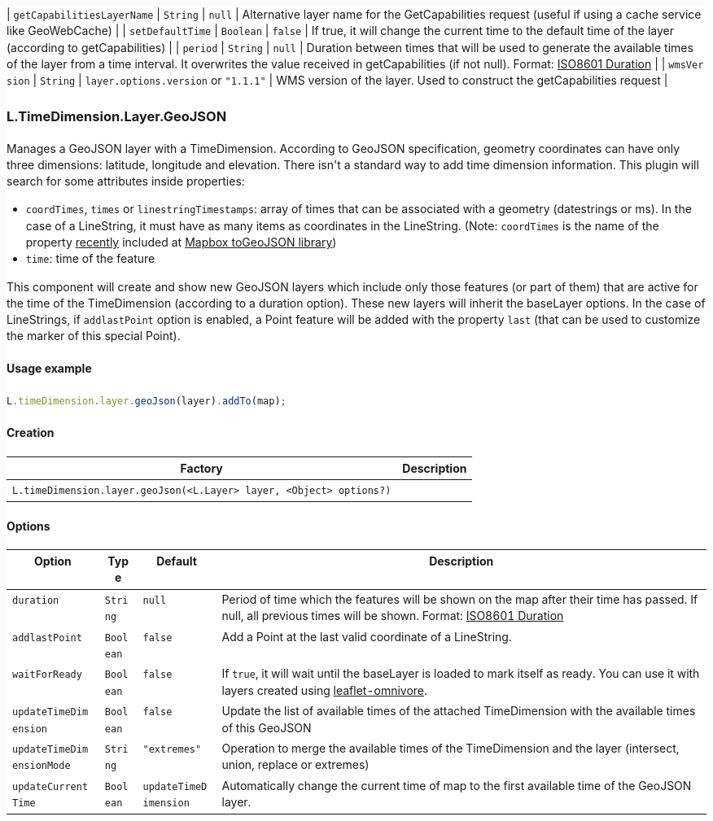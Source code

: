 | `getCapabilitiesLayerName`    | `String`  | `null`                               | Alternative layer name for the GetCapabilities request (useful if using a cache service like GeoWebCache)                                                                                                                                                   |
| `setDefaultTime`              | `Boolean` | `false`                              | If true, it will change the current time to the default time of the layer (according to getCapabilities)                                                                                                                                                    |
| `period`                      | `String`  | `null`                               | Duration between times that will be used to generate the available times of the layer from a time interval. It overwrites the value received in getCapabilities (if not null). Format: [ISO8601 Duration](https://en.wikipedia.org/wiki/ISO_8601#Durations) |
| `wmsVersion`                  | `String`  | `layer.options.version` or `"1.1.1"` | WMS version of the layer. Used to construct the getCapabilities request                                                                                                                                                                                     |

### L.TimeDimension.Layer.GeoJSON

Manages a GeoJSON layer with a TimeDimension. According to GeoJSON specification, geometry coordinates can have only three dimensions: latitude, longitude and elevation. There isn't a standard way to add time dimension information. This plugin will search for some attributes inside properties:

- `coordTimes`, `times` or `linestringTimestamps`: array of times that can be associated with a geometry (datestrings or ms). In the case of a LineString, it must have as many items as coordinates in the LineString. (Note: `coordTimes` is the name of the property [recently](https://github.com/mapbox/togeojson/blob/master/CHANGELOG.md#0100) included at [Mapbox toGeoJSON library](http://mapbox.github.io/togeojson/))
- `time`: time of the feature

This component will create and show new GeoJSON layers which include only those features (or part of them) that are active for the time of the TimeDimension (according to a duration option). These new layers will inherit the baseLayer options. In the case of LineStrings, if `addlastPoint` option is enabled, a Point feature will be added with the property `last` (that can be used to customize the marker of this special Point).

#### Usage example

```javascript
L.timeDimension.layer.geoJson(layer).addTo(map);
```

#### Creation

| Factory                                                             | Description |
| ------------------------------------------------------------------- | ----------- |
| `L.timeDimension.layer.geoJson(<L.Layer> layer, <Object> options?)` |

#### <a name="timeDimensionLayerGeoJSONOptions"></a>Options

| Option                    | Type      | Default               | Description                                                                                                                                                                                                     |
| ------------------------- | --------- | --------------------- | --------------------------------------------------------------------------------------------------------------------------------------------------------------------------------------------------------------- |
| `duration`                | `String`  | `null`                | Period of time which the features will be shown on the map after their time has passed. If null, all previous times will be shown. Format: [ISO8601 Duration](https://en.wikipedia.org/wiki/ISO_8601#Durations) |
| `addlastPoint`            | `Boolean` | `false`               | Add a Point at the last valid coordinate of a LineString.                                                                                                                                                       |
| `waitForReady`            | `Boolean` | `false`               | If `true`, it will wait until the baseLayer is loaded to mark itself as ready. You can use it with layers created using [leaflet-omnivore](https://github.com/mapbox/leaflet-omnivore).                         |
| `updateTimeDimension`     | `Boolean` | `false`               | Update the list of available times of the attached TimeDimension with the available times of this GeoJSON                                                                                                       |
| `updateTimeDimensionMode` | `String`  | `"extremes"`          | Operation to merge the available times of the TimeDimension and the layer (intersect, union, replace or extremes)                                                                                               |
| `updateCurrentTime`       | `Boolean` | `updateTimeDimension` | Automatically change the current time of map to the first available time of the GeoJSON layer.                                                                                                                  |
